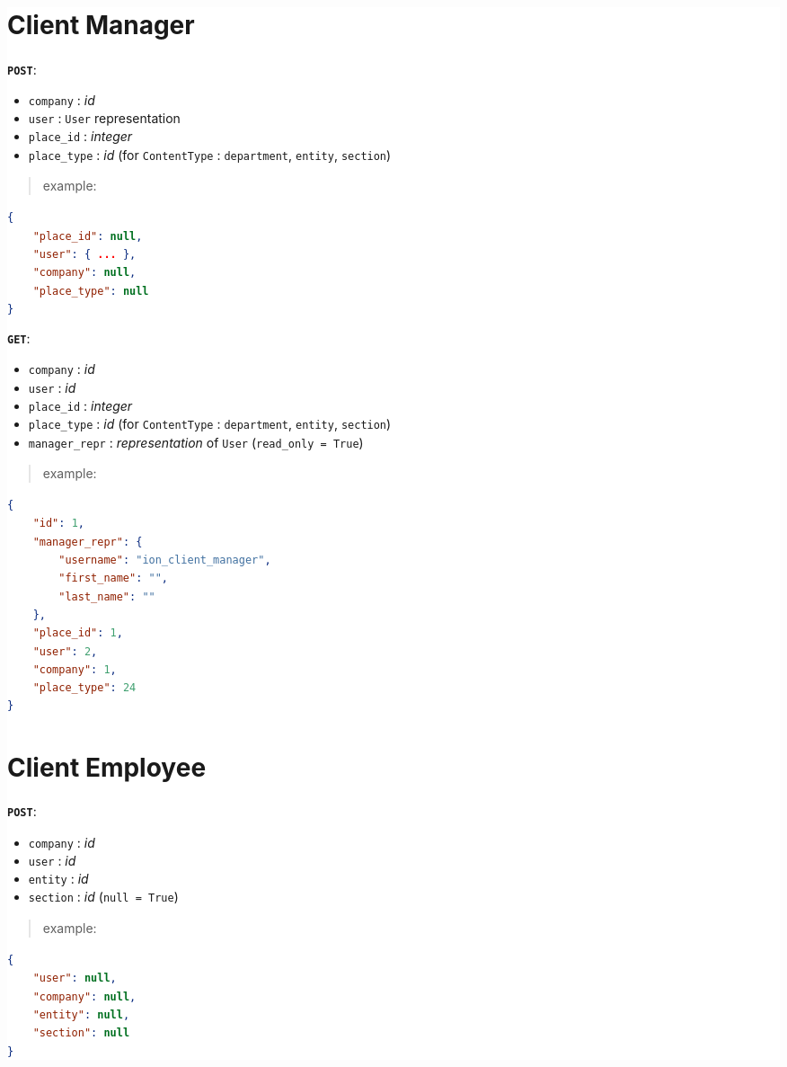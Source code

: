# Client Manager

**`POST`**:

- `company` : *id* 
- `user` : `User` representation
- `place_id` : *integer*
- `place_type` : *id* (for `ContentType` : `department`, `entity`, `section`)

> example:
```json
{
    "place_id": null,
    "user": { ... },
    "company": null,
    "place_type": null
}
```

**`GET`**:

- `company` : *id* 
- `user` : *id*
- `place_id` : *integer*
- `place_type` : *id* (for `ContentType` : `department`, `entity`, `section`)
- `manager_repr` : *representation* of `User` (`read_only = True`)

> example: 
```json
{
    "id": 1,
    "manager_repr": {
        "username": "ion_client_manager",
        "first_name": "",
        "last_name": ""
    },
    "place_id": 1,
    "user": 2,
    "company": 1,
    "place_type": 24
}
```

# Client Employee

**`POST`**:

- `company` : *id* 
- `user` : *id*
- `entity` : *id*
- `section` : *id* (`null = True`)

> example:
```json
{
    "user": null,
    "company": null,
    "entity": null,
    "section": null
}
```
